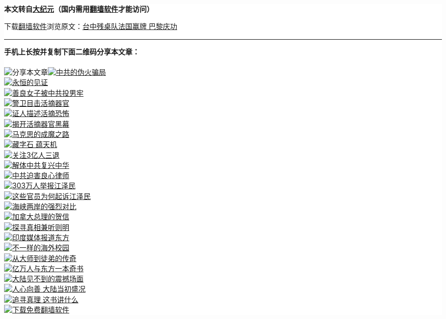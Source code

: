 
<strong>本文转自<a href="https://www.epochtimes.com">大纪元</a>（国内需用<a href="https://github.com/uoghuz361/www/blob/master/README.md#8">翻墙软件</a>才能访问）</strong><p>下载<a href="https://github.com/uoghuz361/www/blob/master/README.md#8">翻墙软件</a>浏览原文：<a href="https://www.epochtimes.com/gb/10/7/14/n2965832.htm">台中残桌队法国赢牌 巴黎庆功</a></p><hr>

<strong>手机上长按并复制下面二维码分享本文章：</strong><br><br><img src="https://chart.apis.google.com/chart?cht=qr&chs=240x240&choe=UTF-8&chld=M|2&chl=https://github.com/uoghuz361/djy/blob/master/gb/10/7/14/n2965832.md%231" title="分享本文章"></td><td VALIGN=TOP><a href="https://github.com/uoghuz361/djy/blob/master/gb/16/1/21/n4622075.md?dfh#1" target="_blank"><img src="https://raw.githubusercontent.com/uoghuz361/djy/master/gb/300/wei-f1.jpg" title="中共的伪火骗局"  alt="中共的伪火骗局"></a><br><a href="https://github.com/uoghuz361/www/blob/master/README.md?dfh#9" target="_blank"><img src="https://raw.githubusercontent.com/uoghuz361/djy/master/gb/300/yong-h.jpg" title="永恒的见证"  alt="永恒的见证"></a><br><a href="https://github.com/uoghuz361/djy/blob/master/gb/13/9/29/n3974789.md?dfh#1" target="_blank"><img src="https://raw.githubusercontent.com/uoghuz361/djy/master/gb/300/shang-lnz.jpg" title="善良女子被中共投男牢"  alt="善良女子被中共投男牢"></a><br><a href="https://github.com/uoghuz361/djy/blob/master/gb/16/3/16/n4663449.md?dfh#1" target="_blank"><img src="https://raw.githubusercontent.com/uoghuz361/djy/master/gb/300/huo-z3.jpg" title="警卫目击活摘器官"  alt="警卫目击活摘器官"></a><br><a href="https://github.com/uoghuz361/djy/blob/master/gb/16/8/7/n8177641.md?dfh#1" target="_blank"><img src="https://raw.githubusercontent.com/uoghuz361/djy/master/gb/300/huo-z4.jpg" title="证人描述活摘恐怖"  alt="证人描述活摘恐怖"></a><br><a href="https://github.com/uoghuz361/djy/blob/master/gb/10/4/19/n2881569.md?dfh#1" target="_blank"><img src="https://raw.githubusercontent.com/uoghuz361/djy/master/gb/300/huo-z1.jpg" title="揭开活摘器官黑幕"  alt="揭开活摘器官黑幕"></a><br><a href="https://github.com/uoghuz361/djy/blob/master/gb/10/11/7/n3077476.md?dfh#1" target="_blank"><img src="https://raw.githubusercontent.com/uoghuz361/djy/master/gb/300/ma-ks.jpg" title="马克思的成魔之路"  alt="马克思的成魔之路"></a><br><a href="https://github.com/uoghuz361/djy/blob/master/gb/14/6/9/n4173977.md?dfh#1" target="_blank"><img src="https://raw.githubusercontent.com/uoghuz361/djy/master/gb/300/chang-zs.jpg" title="藏字石 蕴天机"  alt="藏字石 蕴天机"></a><br><a href="https://github.com/uoghuz361/djy/blob/master/gb/18/5/10/n10381511.md?dfh#1" target="_blank"><img src="https://raw.githubusercontent.com/uoghuz361/djy/master/gb/300/st1.jpg" title="关注3亿人三退"  alt="关注3亿人三退"></a><br><a href="https://github.com/uoghuz361/djy/blob/master/gb/18/3/21/n10237682.md?dfh#1" target="_blank"><img src="https://raw.githubusercontent.com/uoghuz361/djy/master/gb/300/jie-t.jpg" title="解体中共复兴中华"  alt="解体中共复兴中华"></a><br><a href="https://github.com/uoghuz361/djy/blob/master/gb/9/2/9/n2422991.md?dfh#1" target="_blank"><img src="https://raw.githubusercontent.com/uoghuz361/djy/master/gb/300/gao-zs.jpg" title="中共迫害良心律师"  alt="中共迫害良心律师"></a><br><a href="https://github.com/uoghuz361/djy/blob/master/gb/18/12/9/n10900044.md?dfh#1" target="_blank"><img src="https://raw.githubusercontent.com/uoghuz361/djy/master/gb/300/sj1.jpg" title="303万人举报江泽民"  alt="303万人举报江泽民"></a><br><a href="https://github.com/uoghuz361/djy/blob/master/gb/18/8/28/n10672014.md?dfh#1" target="_blank"><img src="https://raw.githubusercontent.com/uoghuz361/djy/master/gb/300/sj2.jpg" title="这些官员为何起诉江泽民"  alt="这些官员为何起诉江泽民"></a><br><a href="https://github.com/uoghuz361/djy/blob/master/gb/8/12/18/n2367165.md?dfh#1" target="_blank"><img src="https://raw.githubusercontent.com/uoghuz361/djy/master/gb/300/liangan.jpg" title="海峡两岸的强烈对比"  alt="海峡两岸的强烈对比"></a><br><a href="https://github.com/uoghuz361/djy/blob/master/gb/15/12/10/n4593139.md?dfh#1" target="_blank"><img src="https://raw.githubusercontent.com/uoghuz361/djy/master/gb/300/jia-ndzl.jpg" title="加拿大总理的贺信"  alt="加拿大总理的贺信"></a><br><a href="https://github.com/uoghuz361/djy/blob/master/gb/11/6/17/n3289382.md?dfh#1" target="_blank"><img src="https://raw.githubusercontent.com/uoghuz361/djy/master/gb/300/xiao-wd.jpg" title="探寻真相兼听则明"  alt="探寻真相兼听则明"></a><br><a href="https://github.com/uoghuz361/djy/blob/master/gb/18/10/27/n10812623.md?dfh#1" target="_blank"><img src="https://raw.githubusercontent.com/uoghuz361/djy/master/gb/300/yindu.jpg" title="印度媒体报道东方"  alt="印度媒体报道东方"></a><br><a href="https://github.com/uoghuz361/djy/blob/master/gb/18/6/9/n10469652.md?dfh#1" target="_blank"><img src="https://raw.githubusercontent.com/uoghuz361/djy/master/gb/300/xie-j.jpg" title="不一样的海外校园"  alt="不一样的海外校园"></a><br><a href="https://github.com/uoghuz361/djy/blob/master/gb/7/4/5/n1669415.md?dfh#1" target="_blank"><img src="https://raw.githubusercontent.com/uoghuz361/djy/master/gb/300/li-up.jpg" title="从大师到徒弟的传奇"  alt="从大师到徒弟的传奇"></a><br><a href="https://github.com/uoghuz361/djy/blob/master/gb/17/5/26/n9191512.md?dfh#1" target="_blank"><img src="https://raw.githubusercontent.com/uoghuz361/djy/master/gb/300/zfl2.jpg" title="亿万人与东方一本奇书"  alt="亿万人与东方一本奇书"></a><br><a href="https://github.com/uoghuz361/djy/blob/master/gb/13/11/27/n4020290.md?dfh#1" target="_blank"><img src="https://raw.githubusercontent.com/uoghuz361/djy/master/gb/300/zhen-h.jpg" title="大陆见不到的震撼场面"  alt="大陆见不到的震撼场面"></a><br><a href="https://github.com/uoghuz361/djy/blob/master/gb/15/7/17/n4482910.md?dfh#1" target="_blank"><img src="https://raw.githubusercontent.com/uoghuz361/djy/master/gb/300/dalu-sk.jpg" title="人心向善 大陆当初盛况"  alt="人心向善 大陆当初盛况"></a><br><a href="https://github.com/uoghuz361/djy/blob/master/gb/19/1/5/n10955468.md?dfh#1" target="_blank"><img src="https://raw.githubusercontent.com/uoghuz361/djy/master/gb/300/zfl1.jpg" title="追寻真理 这书讲什么"  alt="追寻真理 这书讲什么"></a><br><a href="https://github.com/uoghuz361/www/blob/master/README.md?dfh#1" target="_blank"><img src="https://raw.githubusercontent.com/uoghuz361/djy/master/gb/300/fq1.jpg" title="下载免费翻墙软件"  alt="下载免费翻墙软件"></a><br></td></tr></table>
